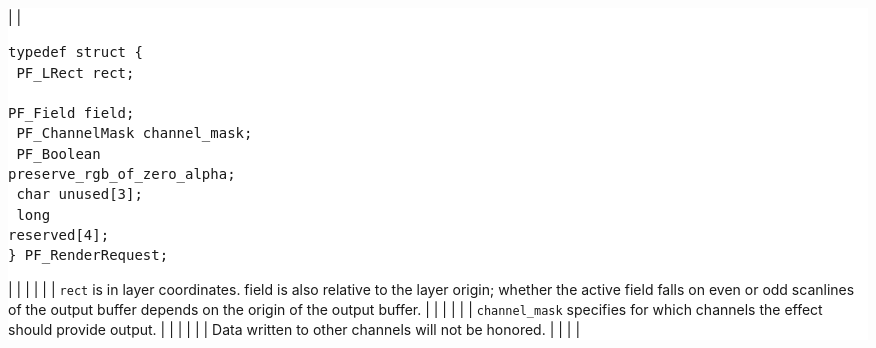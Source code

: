 |                               | <pre lang="cpp">typedef struct {<br/>  PF_LRect        rect;<br/>  PF_Field        field;<br/>  PF_ChannelMask  channel_mask;<br/>  PF_Boolean      preserve_rgb_of_zero_alpha;<br/>  char            unused[3];<br/>  long            reserved[4];<br/>} PF_RenderRequest;</pre>                                                                                                                                                                                                                                                                                                                                                                                                         |
|                               |                                                                                                                                                                                                                                                                                                                                                                                                                                                                                                                                                                                                                                                                                           |
|                               | `rect` is in layer coordinates. field is also relative to the layer origin; whether the active field falls on even or odd scanlines of the output buffer depends on the origin of the output buffer.                                                                                                                                                                                                                                                                                                                                                                                                                                                                                      |
|                               |                                                                                                                                                                                                                                                                                                                                                                                                                                                                                                                                                                                                                                                                                           |
|                               | `channel_mask` specifies for which channels the effect should provide output.                                                                                                                                                                                                                                                                                                                                                                                                                                                                                                                                                                                                             |
|                               |                                                                                                                                                                                                                                                                                                                                                                                                                                                                                                                                                                                                                                                                                           |
|                               | Data written to other channels will not be honored.                                                                                                                                                                                                                                                                                                                                                                                                                                                                                                                                                                                                                                       |
|                               |                                                                                                                                                                                                                                                                                                                                                                                                                                                                                                                                                                                                                                                                                           |